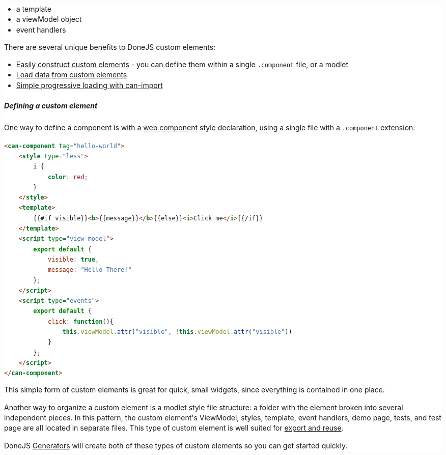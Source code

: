  * a template
 * a viewModel object
 * event handlers

There are several unique benefits to DoneJS custom elements:

 * [Easily construct custom elements](#section=section_CustomHTMLElements__Howitworks__Definingacustomelement) - you can define them within a single `.component` file, or a modlet
 * [Load data from custom elements](#section=section_CustomHTMLElements__Howitworks__Dataelementsvisualelementsexpressivetemplates)
 * [Simple progressive loading with can-import](#section=section_CustomHTMLElements__Howitworks__Intemplatedependencydeclarations)

##### Defining a custom element

One way to define a component is with a [web component](https://github.com/donejs/done-component) style declaration, using a single file with a `.component` extension:

```html
<can-component tag="hello-world">
    <style type="less">
        i {
            color: red;
        }
    </style>
    <template>
        {{#if visible}}<b>{{message}}</b>{{else}}<i>Click me</i>{{/if}}
    </template>
    <script type="view-model">
        export default {
            visible: true,
            message: "Hello There!"
        };
    </script>
    <script type="events">
        export default {
            click: function(){
                this.viewModel.attr("visible", !this.viewModel.attr("visible"))
            }
        };
    </script>
</can-component>
```

This simple form of custom elements is great for quick, small widgets, since everything is contained in one place.

Another way to organize a custom element is a [modlet](#section_Modlets) style file structure: a folder with the element broken into several independent pieces. In this pattern, the custom element's ViewModel, styles, template, event handlers, demo page, tests, and test page are all located in separate files. This type of custom element is well suited for [export and reuse](#section=section_NPMPackages__Howitworks__Modularworkflow).

DoneJS [Generators](#section_Generators) will create both of these types of custom elements so you can get started quickly.
